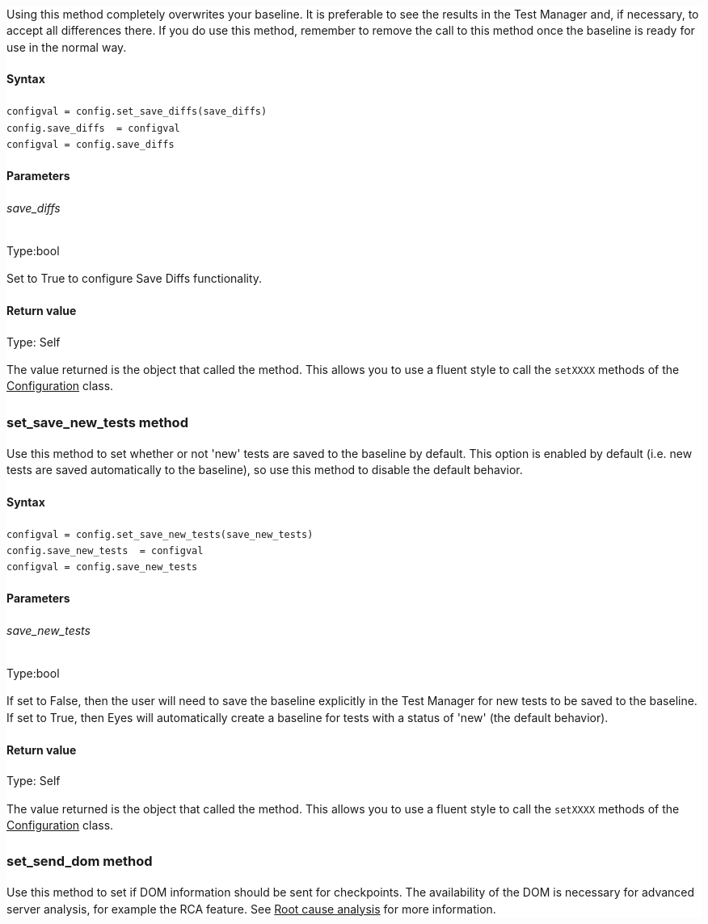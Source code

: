 Using this method completely overwrites your baseline. It is preferable to see the results in the Test Manager and, if necessary, to accept all differences there. If you do use this method, remember to remove the call to this method once the baseline is ready for use in the normal way.

#### Syntax 
 ``` 
configval = config.set_save_diffs(save_diffs)
config.save_diffs  = configval
configval = config.save_diffs
 ``` 

 #### Parameters 
 ###### save\_diffs 
  
 Type:bool 
  
 Set to True to configure Save Diffs functionality. 
  
 #### Return value 
Type: Self

The value returned is the object that called the method. This allows you to use a fluent style to call the `setXXXX` methods of the [Configuration](./configuration) class. 
### set_save_new_tests method
Use this method to set whether or not 'new' tests are saved to the baseline by default.
This option is enabled by default (i.e. new tests are saved automatically to the baseline), so use this method to disable the default behavior.

#### Syntax 
 ``` 
configval = config.set_save_new_tests(save_new_tests)
config.save_new_tests  = configval
configval = config.save_new_tests
 ``` 

 #### Parameters 
 ###### save\_new\_tests 
  
 Type:bool 
  
 If set to False, then the user will need to save the baseline explicitly in the Test Manager for new tests to be saved to the baseline. If set to True, then Eyes will automatically create a baseline for tests with a status of 'new' (the default behavior). 
  
 #### Return value 
Type: Self

The value returned is the object that called the method. This allows you to use a fluent style to call the `setXXXX` methods of the [Configuration](./configuration) class. 
### set_send_dom method
Use this method to set if DOM information should be sent for checkpoints.
The availability of the DOM is necessary for advanced server analysis, for example the RCA feature. See [Root cause analysis](https://applitools.com/docs/topics/test-manager/viewers/root-cause-analysis.html) for more information.
